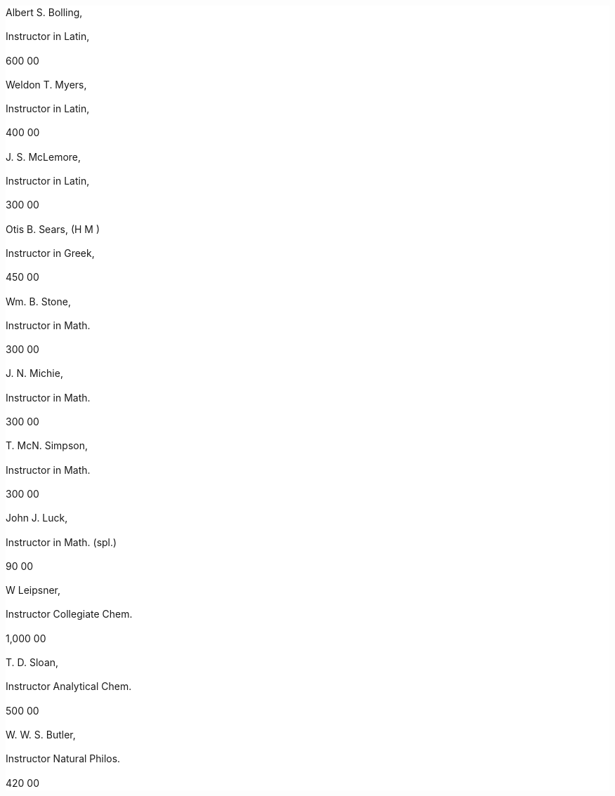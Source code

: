Albert S. Bolling,

Instructor in Latin,

600 00

Weldon T. Myers,

Instructor in Latin,

400 00

J. S. McLemore,

Instructor in Latin,

300 00

Otis B. Sears, (H M )

Instructor in Greek,

450 00

Wm. B. Stone,

Instructor in Math.

300 00

J. N. Michie,

Instructor in Math.

300 00

T. McN. Simpson,

Instructor in Math.

300 00

John J. Luck,

Instructor in Math. (spl.)

90 00

W Leipsner,

Instructor Collegiate Chem.

1,000 00

T. D. Sloan,

Instructor Analytical Chem.

500 00

W. W. S. Butler,

Instructor Natural Philos.

420 00
